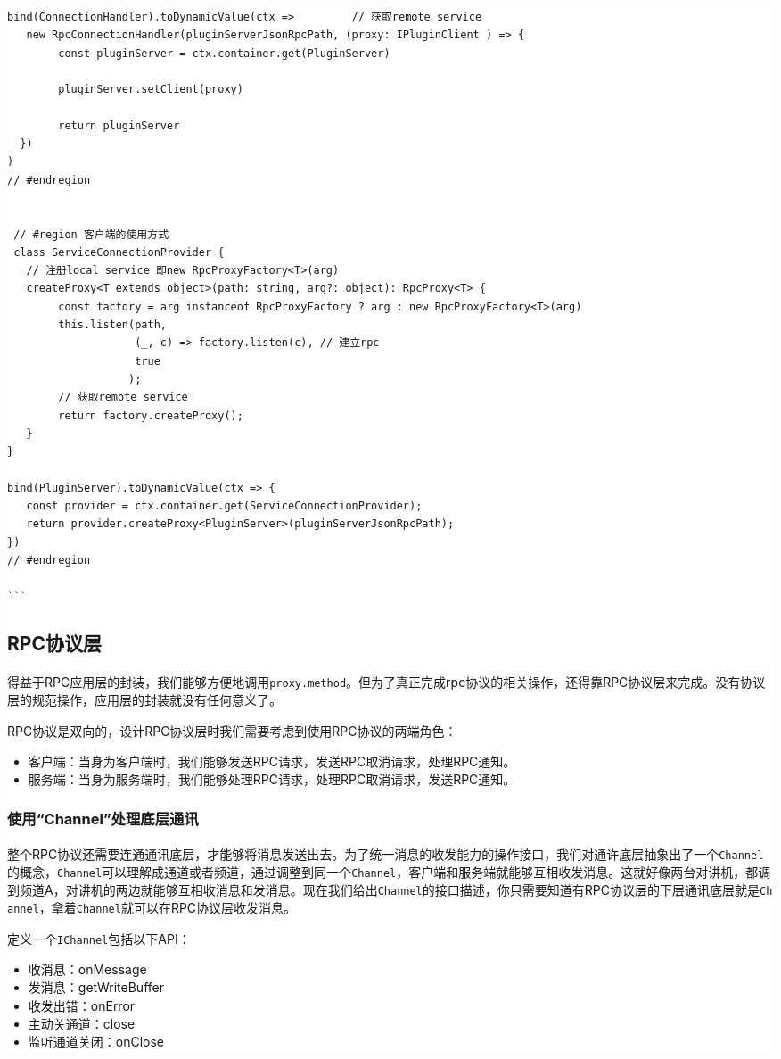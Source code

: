     bind(ConnectionHandler).toDynamicValue(ctx =>         // 获取remote service
       new RpcConnectionHandler(pluginServerJsonRpcPath, (proxy: IPluginClient ) => {
            const pluginServer = ctx.container.get(PluginServer)
                              
            pluginServer.setClient(proxy)
       
            return pluginServer
      })
    )
    // #endregion
     
     
     // #region 客户端的使用方式
     class ServiceConnectionProvider { 
       // 注册local service 即new RpcProxyFactory<T>(arg)
       createProxy<T extends object>(path: string, arg?: object): RpcProxy<T> {
            const factory = arg instanceof RpcProxyFactory ? arg : new RpcProxyFactory<T>(arg)
            this.listen(path, 
                        (_, c) => factory.listen(c), // 建立rpc
                        true
                       );
            // 获取remote service
            return factory.createProxy();
       }
    }
    
    bind(PluginServer).toDynamicValue(ctx => {
       const provider = ctx.container.get(ServiceConnectionProvider);
       return provider.createProxy<PluginServer>(pluginServerJsonRpcPath);
    })
    // #endregion
    
    ```

## RPC协议层

 得益于RPC应用层的封装，我们能够方便地调用`proxy.method`。但为了真正完成rpc协议的相关操作，还得靠RPC协议层来完成。没有协议层的规范操作，应用层的封装就没有任何意义了。

RPC协议是双向的，设计RPC协议层时我们需要考虑到使用RPC协议的两端角色：

- 客户端：当身为客户端时，我们能够发送RPC请求，发送RPC取消请求，处理RPC通知。
- 服务端：当身为服务端时，我们能够处理RPC请求，处理RPC取消请求，发送RPC通知。

### 使用“Channel”处理底层通讯

整个RPC协议还需要连通通讯底层，才能够将消息发送出去。为了统一消息的收发能力的操作接口，我们对通许底层抽象出了一个`Channel`的概念，`Channel`可以理解成通道或者频道，通过调整到同一个`Channel`，客户端和服务端就能够互相收发消息。这就好像两台对讲机，都调到频道A，对讲机的两边就能够互相收消息和发消息。现在我们给出`Channel`的接口描述，你只需要知道有RPC协议层的下层通讯底层就是`Channel`，拿着`Channel`就可以在RPC协议层收发消息。

定义一个`IChannel`包括以下API：

- 收消息：onMessage
- 发消息：getWriteBuffer
- 收发出错：onError
- 主动关通道：close
- 监听通道关闭：onClose
